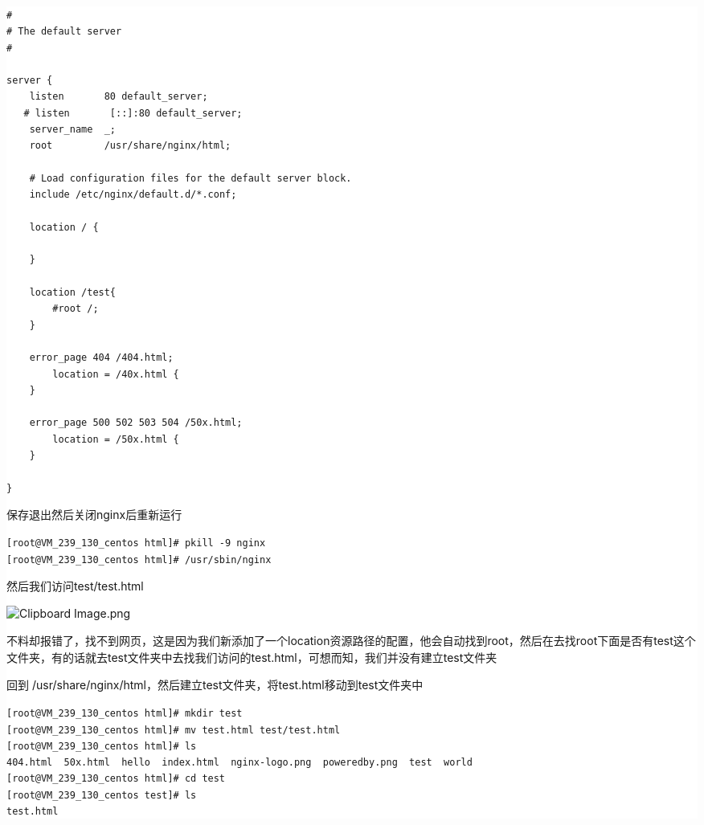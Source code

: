 ```
#
# The default server
#

server {
    listen       80 default_server;
   # listen       [::]:80 default_server;
    server_name  _;
    root         /usr/share/nginx/html;

    # Load configuration files for the default server block.
    include /etc/nginx/default.d/*.conf;

    location / {

    }

    location /test{
        #root /;
    }

    error_page 404 /404.html;
        location = /40x.html {
    }

    error_page 500 502 503 504 /50x.html;
        location = /50x.html {
    }

}

```

保存退出然后关闭nginx后重新运行

```
[root@VM_239_130_centos html]# pkill -9 nginx
[root@VM_239_130_centos html]# /usr/sbin/nginx

```

然后我们访问test/test.html

![Clipboard Image.png](http://nginx.ikuvn.com/images/261498318719617.jpg)

不料却报错了，找不到网页，这是因为我们新添加了一个location资源路径的配置，他会自动找到root，然后在去找root下面是否有test这个文件夹，有的话就去test文件夹中去找我们访问的test.html，可想而知，我们并没有建立test文件夹

回到 /usr/share/nginx/html，然后建立test文件夹，将test.html移动到test文件夹中

```
[root@VM_239_130_centos html]# mkdir test
[root@VM_239_130_centos html]# mv test.html test/test.html
[root@VM_239_130_centos html]# ls
404.html  50x.html  hello  index.html  nginx-logo.png  poweredby.png  test  world
[root@VM_239_130_centos html]# cd test
[root@VM_239_130_centos test]# ls
test.html

```
